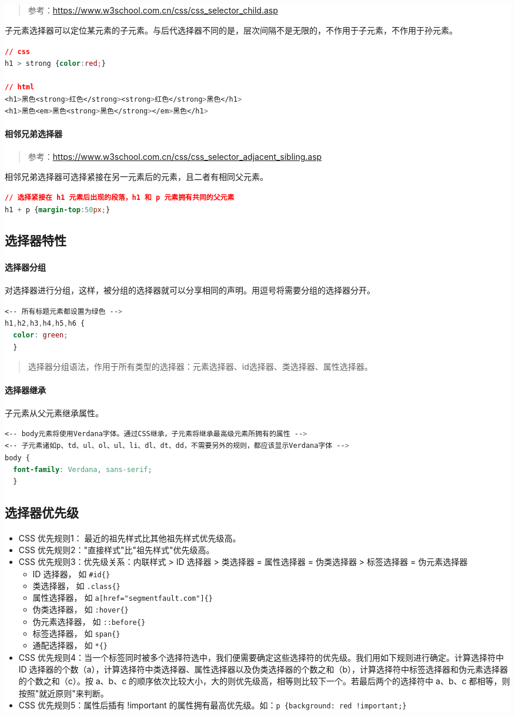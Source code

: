 > 参考：https://www.w3school.com.cn/css/css_selector_child.asp

子元素选择器可以定位某元素的子元素。与后代选择器不同的是，层次间隔不是无限的，不作用于子元素，不作用于孙元素。

```css
// css
h1 > strong {color:red;}

// html
<h1>黑色<strong>红色</strong><strong>红色</strong>黑色</h1>
<h1>黑色<em>黑色<strong>黑色</strong></em>黑色</h1>
```

#### 相邻兄弟选择器

> 参考：https://www.w3school.com.cn/css/css_selector_adjacent_sibling.asp

相邻兄弟选择器可选择紧接在另一元素后的元素，且二者有相同父元素。

```css
// 选择紧接在 h1 元素后出现的段落，h1 和 p 元素拥有共同的父元素
h1 + p {margin-top:50px;}
```

## 选择器特性

#### 选择器分组

对选择器进行分组，这样，被分组的选择器就可以分享相同的声明。用逗号将需要分组的选择器分开。

```css
<-- 所有标题元素都设置为绿色 -->
h1,h2,h3,h4,h5,h6 {
  color: green;
  }
```

> 选择器分组语法，作用于所有类型的选择器：元素选择器、id选择器、类选择器、属性选择器。

#### 选择器继承

子元素从父元素继承属性。

```css
<-- body元素将使用Verdana字体。通过CSS继承，子元素将继承最高级元素所拥有的属性 -->
<-- 子元素诸如p、td、ul、ol、ul、li、dl、dt、dd，不需要另外的规则，都应该显示Verdana字体 -->
body {
  font-family: Verdana, sans-serif;
  }
```

## 选择器优先级

- CSS 优先规则1： 最近的祖先样式比其他祖先样式优先级高。
- CSS 优先规则2："直接样式"比"祖先样式"优先级高。
- CSS 优先规则3：优先级关系：内联样式 > ID 选择器 > 类选择器 = 属性选择器 = 伪类选择器 > 标签选择器 = 伪元素选择器
    - ID 选择器， 如 `#id{}`
    - 类选择器， 如 `.class{}`
    - 属性选择器， 如 `a[href="segmentfault.com"]{}`
    - 伪类选择器， 如 `:hover{}`
    - 伪元素选择器， 如 `::before{}`
    - 标签选择器， 如 `span{}`
    - 通配选择器， 如 `*{}`
- CSS 优先规则4：当一个标签同时被多个选择符选中，我们便需要确定这些选择符的优先级。我们用如下规则进行确定。计算选择符中 ID 选择器的个数（a），计算选择符中类选择器、属性选择器以及伪类选择器的个数之和（b），计算选择符中标签选择器和伪元素选择器的个数之和（c）。按 a、b、c 的顺序依次比较大小，大的则优先级高，相等则比较下一个。若最后两个的选择符中 a、b、c 都相等，则按照"就近原则"来判断。
- CSS 优先规则5：属性后插有 !important 的属性拥有最高优先级。如：`p {background: red !important;}`